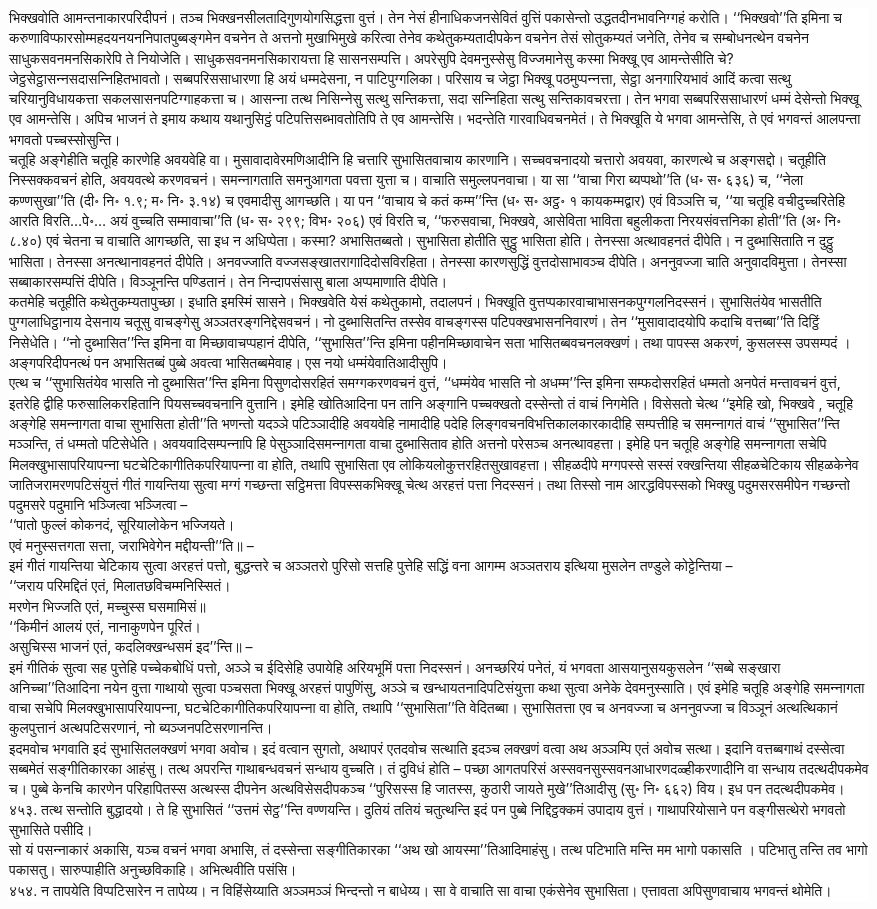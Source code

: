 भिक्खवोति आमन्तनाकारपरिदीपनं। तञ्‍च भिक्खनसीलतादिगुणयोगसिद्धत्ता वुत्तं। तेन नेसं हीनाधिकजनसेवितं वुत्तिं पकासेन्तो उद्धतदीनभावनिग्गहं करोति। ‘‘भिक्खवो’’ति इमिना च करुणाविप्फारसोम्महदयनयननिपातपुब्बङ्गमेन वचनेन ते अत्तनो मुखाभिमुखे करित्वा तेनेव कथेतुकम्यतादीपकेन वचनेन तेसं सोतुकम्यतं जनेति, तेनेव च सम्बोधनत्थेन वचनेन साधुकसवनमनसिकारेपि ते नियोजेति। साधुकसवनमनसिकारायत्ता हि सासनसम्पत्ति। अपरेसुपि देवमनुस्सेसु विज्‍जमानेसु कस्मा भिक्खू एव आमन्तेसीति चे? जेट्ठसेट्ठासन्‍नसदासन्‍निहितभावतो। सब्बपरिससाधारणा हि अयं धम्मदेसना, न पाटिपुग्गलिका। परिसाय च जेट्ठा भिक्खू पठमुप्पन्‍नत्ता, सेट्ठा अनगारियभावं आदिं कत्वा सत्थु चरियानुविधायकत्ता सकलसासनपटिग्गाहकत्ता च। आसन्‍ना तत्थ निसिन्‍नेसु सत्थु सन्तिकत्ता, सदा सन्‍निहिता सत्थु सन्तिकावचरत्ता। तेन भगवा सब्बपरिससाधारणं धम्मं देसेन्तो भिक्खू एव आमन्तेसि। अपिच भाजनं ते इमाय कथाय यथानुसिट्ठं पटिपत्तिसब्भावतोतिपि ते एव आमन्तेसि। भदन्तेति गारवाधिवचनमेतं। ते भिक्खूति ये भगवा आमन्तेसि, ते एवं भगवन्तं आलपन्ता भगवतो पच्‍चस्सोसुन्ति।  
चतूहि अङ्गेहीति चतूहि कारणेहि अवयवेहि वा। मुसावादावेरमणिआदीनि हि चत्तारि सुभासितवाचाय कारणानि। सच्‍चवचनादयो चत्तारो अवयवा, कारणत्थे च अङ्गसद्दो। चतूहीति निस्सक्‍कवचनं होति, अवयवत्थे करणवचनं। समन्‍नागताति समनुआगता पवत्ता युत्ता च। वाचाति समुल्‍लपनवाचा। या सा ‘‘वाचा गिरा ब्यप्पथो’’ति (ध॰ स॰ ६३६) च, ‘‘नेला कण्णसुखा’’ति (दी॰ नि॰ १.९; म॰ नि॰ ३.१४) च एवमादीसु आगच्छति। या पन ‘‘वाचाय चे कतं कम्म’’न्ति (ध॰ स॰ अट्ठ॰ १ कायकम्मद्वार) एवं विञ्‍ञत्ति च, ‘‘या चतूहि वचीदुच्‍चरितेहि आरति विरति…पे॰… अयं वुच्‍चति सम्मावाचा’’ति (ध॰ स॰ २९९; विभ॰ २०६) एवं विरति च, ‘‘फरुसवाचा, भिक्खवे, आसेविता भाविता बहुलीकता निरयसंवत्तनिका होती’’ति (अ॰ नि॰ ८.४०) एवं चेतना च वाचाति आगच्छति, सा इध न अधिप्पेता। कस्मा? अभासितब्बतो। सुभासिता होतीति सुट्ठु भासिता होति। तेनस्सा अत्थावहनतं दीपेति। न दुब्भासिताति न दुट्ठु भासिता। तेनस्सा अनत्थानावहनतं दीपेति। अनवज्‍जाति वज्‍जसङ्खातरागादिदोसविरहिता। तेनस्सा कारणसुद्धिं वुत्तदोसाभावञ्‍च दीपेति। अननुवज्‍जा चाति अनुवादविमुत्ता। तेनस्सा सब्बाकारसम्पत्तिं दीपेति। विञ्‍ञूनन्ति पण्डितानं। तेन निन्दापसंसासु बाला अप्पमाणाति दीपेति।  
कतमेहि चतूहीति कथेतुकम्यतापुच्छा। इधाति इमस्मिं सासने। भिक्खवेति येसं कथेतुकामो, तदालपनं। भिक्खूति वुत्तप्पकारवाचाभासनकपुग्गलनिदस्सनं। सुभासितंयेव भासतीति पुग्गलाधिट्ठानाय देसनाय चतूसु वाचङ्गेसु अञ्‍ञतरङ्गनिद्देसवचनं। नो दुब्भासितन्ति तस्सेव वाचङ्गस्स पटिपक्खभासननिवारणं। तेन ‘‘मुसावादादयोपि कदाचि वत्तब्बा’’ति दिट्ठिं निसेधेति। ‘‘नो दुब्भासित’’न्ति इमिना वा मिच्छावाचप्पहानं दीपेति, ‘‘सुभासित’’न्ति इमिना पहीनमिच्छावाचेन सता भासितब्बवचनलक्खणं। तथा पापस्स अकरणं, कुसलस्स उपसम्पदं । अङ्गपरिदीपनत्थं पन अभासितब्बं पुब्बे अवत्वा भासितब्बमेवाह। एस नयो धम्मंयेवातिआदीसुपि।  
एत्थ च ‘‘सुभासितंयेव भासति नो दुब्भासित’’न्ति इमिना पिसुणदोसरहितं समग्गकरणवचनं वुत्तं, ‘‘धम्मंयेव भासति नो अधम्म’’न्ति इमिना सम्फदोसरहितं धम्मतो अनपेतं मन्तावचनं वुत्तं, इतरेहि द्वीहि फरुसालिकरहितानि पियसच्‍चवचनानि वुत्तानि। इमेहि खोतिआदिना पन तानि अङ्गानि पच्‍चक्खतो दस्सेन्तो तं वाचं निगमेति। विसेसतो चेत्थ ‘‘इमेहि खो, भिक्खवे , चतूहि अङ्गेहि समन्‍नागता वाचा सुभासिता होती’’ति भणन्तो यदञ्‍ञे पटिञ्‍ञादीहि अवयवेहि नामादीहि पदेहि लिङ्गवचनविभत्तिकालकारकादीहि सम्पत्तीहि च समन्‍नागतं वाचं ‘‘सुभासित’’न्ति मञ्‍ञन्ति, तं धम्मतो पटिसेधेति। अवयवादिसम्पन्‍नापि हि पेसुञ्‍ञादिसमन्‍नागता वाचा दुब्भासिताव होति अत्तनो परेसञ्‍च अनत्थावहत्ता। इमेहि पन चतूहि अङ्गेहि समन्‍नागता सचेपि मिलक्खुभासापरियापन्‍ना घटचेटिकागीतिकपरियापन्‍ना वा होति, तथापि सुभासिता एव लोकियलोकुत्तरहितसुखावहत्ता। सीहळदीपे मग्गपस्से सस्सं रक्खन्तिया सीहळचेटिकाय सीहळकेनेव जातिजरामरणपटिसंयुत्तं गीतं गायन्तिया सुत्वा मग्गं गच्छन्ता सट्ठिमत्ता विपस्सकभिक्खू चेत्थ अरहत्तं पत्ता निदस्सनं। तथा तिस्सो नाम आरद्धविपस्सको भिक्खु पदुमसरसमीपेन गच्छन्तो पदुमसरे पदुमानि भञ्‍जित्वा भञ्‍जित्वा –  
‘‘पातो फुल्‍लं कोकनदं, सूरियालोकेन भज्‍जियते।  
एवं मनुस्सत्तगता सत्ता, जराभिवेगेन मद्दीयन्ती’’ति॥ –  
इमं गीतं गायन्तिया चेटिकाय सुत्वा अरहत्तं पत्तो, बुद्धन्तरे च अञ्‍ञतरो पुरिसो सत्तहि पुत्तेहि सद्धिं वना आगम्म अञ्‍ञतराय इत्थिया मुसलेन तण्डुले कोट्टेन्तिया –  
‘‘जराय परिमद्दितं एतं, मिलातछविचम्मनिस्सितं।  
मरणेन भिज्‍जति एतं, मच्‍चुस्स घसमामिसं॥  
‘‘किमीनं आलयं एतं, नानाकुणपेन पूरितं।  
असुचिस्स भाजनं एतं, कदलिक्खन्धसमं इद’’न्ति॥ –  
इमं गीतिकं सुत्वा सह पुत्तेहि पच्‍चेकबोधिं पत्तो, अञ्‍ञे च ईदिसेहि उपायेहि अरियभूमिं पत्ता निदस्सनं। अनच्छरियं पनेतं, यं भगवता आसयानुसयकुसलेन ‘‘सब्बे सङ्खारा अनिच्‍चा’’तिआदिना नयेन वुत्ता गाथायो सुत्वा पञ्‍चसता भिक्खू अरहत्तं पापुणिंसु, अञ्‍ञे च खन्धायतनादिपटिसंयुत्ता कथा सुत्वा अनेके देवमनुस्साति। एवं इमेहि चतूहि अङ्गेहि समन्‍नागता वाचा सचेपि मिलक्खुभासापरियापन्‍ना, घटचेटिकागीतिकपरियापन्‍ना वा होति, तथापि ‘‘सुभासिता’’ति वेदितब्बा। सुभासितत्ता एव च अनवज्‍जा च अननुवज्‍जा च विञ्‍ञूनं अत्थत्थिकानं कुलपुत्तानं अत्थपटिसरणानं, नो ब्यञ्‍जनपटिसरणानन्ति।  
इदमवोच भगवाति इदं सुभासितलक्खणं भगवा अवोच। इदं वत्वान सुगतो, अथापरं एतदवोच सत्थाति इदञ्‍च लक्खणं वत्वा अथ अञ्‍ञम्पि एतं अवोच सत्था। इदानि वत्तब्बगाथं दस्सेत्वा सब्बमेतं सङ्गीतिकारका आहंसु। तत्थ अपरन्ति गाथाबन्धवचनं सन्धाय वुच्‍चति। तं दुविधं होति – पच्छा आगतपरिसं अस्सवनसुस्सवनआधारणदळ्हीकरणादीनि वा सन्धाय तदत्थदीपकमेव च। पुब्बे केनचि कारणेन परिहापितस्स अत्थस्स दीपनेन अत्थविसेसदीपकञ्‍च ‘‘पुरिसस्स हि जातस्स, कुठारी जायते मुखे’’तिआदीसु (सु॰ नि॰ ६६२) विय। इध पन तदत्थदीपकमेव।  
४५३. तत्थ सन्तोति बुद्धादयो। ते हि सुभासितं ‘‘उत्तमं सेट्ठ’’न्ति वण्णयन्ति। दुतियं ततियं चतुत्थन्ति इदं पन पुब्बे निद्दिट्ठक्‍कमं उपादाय वुत्तं। गाथापरियोसाने पन वङ्गीसत्थेरो भगवतो सुभासिते पसीदि।  
सो यं पसन्‍नाकारं अकासि, यञ्‍च वचनं भगवा अभासि, तं दस्सेन्ता सङ्गीतिकारका ‘‘अथ खो आयस्मा’’तिआदिमाहंसु। तत्थ पटिभाति मन्ति मम भागो पकासति । पटिभातु तन्ति तव भागो पकासतु। सारुप्पाहीति अनुच्छविकाहि। अभित्थवीति पसंसि।  
४५४. न तापयेति विप्पटिसारेन न तापेय्य। न विहिंसेय्याति अञ्‍ञमञ्‍ञं भिन्दन्तो न बाधेय्य। सा वे वाचाति सा वाचा एकंसेनेव सुभासिता। एत्तावता अपिसुणवाचाय भगवन्तं थोमेति।  